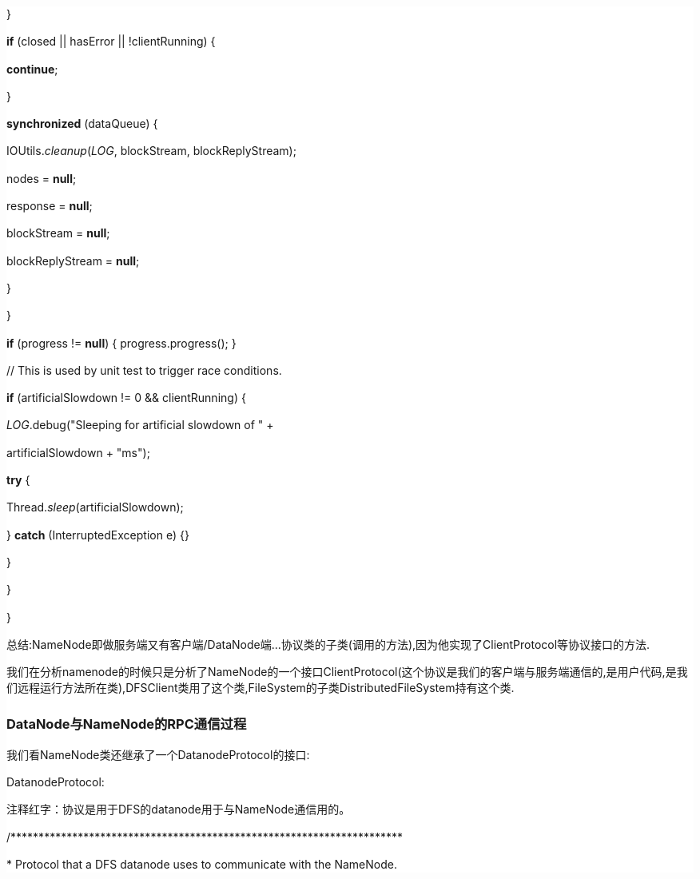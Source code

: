 }

**if** (closed || hasError || !clientRunning) {

**continue**;

}

**synchronized** (dataQueue) {

IOUtils.*cleanup*(*LOG*, blockStream, blockReplyStream);

nodes = **null**;

response = **null**;

blockStream = **null**;

blockReplyStream = **null**;

}

}

**if** (progress != **null**) { progress.progress(); }

// This is used by unit test to trigger race conditions.

**if** (artificialSlowdown != 0 && clientRunning) {

*LOG*.debug("Sleeping for artificial slowdown of " +

artificialSlowdown + "ms");

**try** {

Thread.*sleep*(artificialSlowdown);

} **catch** (InterruptedException e) {}

}

}

}

总结:NameNode即做服务端又有客户端/DataNode端...协议类的子类(调用的方法),因为他实现了ClientProtocol等协议接口的方法.

我们在分析namenode的时候只是分析了NameNode的一个接口ClientProtocol(这个协议是我们的客户端与服务端通信的,是用户代码,是我们远程运行方法所在类),DFSClient类用了这个类,FileSystem的子类DistributedFileSystem持有这个类.

### DataNode与NameNode的RPC通信过程

我们看NameNode类还继承了一个DatanodeProtocol的接口:

DatanodeProtocol:

注释红字：协议是用于DFS的datanode用于与NameNode通信用的。

/\*\*\*\*\*\*\*\*\*\*\*\*\*\*\*\*\*\*\*\*\*\*\*\*\*\*\*\*\*\*\*\*\*\*\*\*\*\*\*\*\*\*\*\*\*\*\*\*\*\*\*\*\*\*\*\*\*\*\*\*\*\*\*\*\*\*\*\*\*\*

\* Protocol that a DFS datanode uses to communicate with the NameNode.
